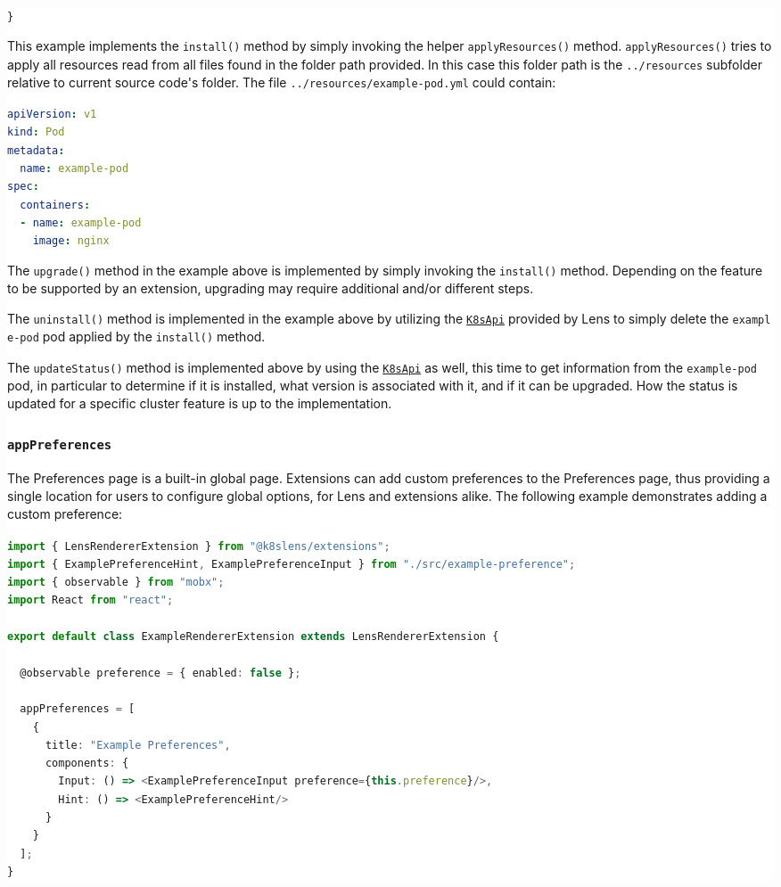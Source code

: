 ``` typescript
}
```

This example implements the `install()` method by simply invoking the helper `applyResources()` method.
`applyResources()` tries to apply all resources read from all files found in the folder path provided.
In this case this folder path is the `../resources` subfolder relative to current source code's folder.
The file `../resources/example-pod.yml` could contain:

``` yaml
apiVersion: v1
kind: Pod
metadata:
  name: example-pod
spec:
  containers:
  - name: example-pod
    image: nginx
```

The `upgrade()` method in the example above is implemented by simply invoking the `install()` method.
Depending on the feature to be supported by an extension, upgrading may require additional and/or different steps.

The `uninstall()` method is implemented in the example above by utilizing the [`K8sApi`](tbd) provided by Lens to simply delete the `example-pod` pod applied by the `install()` method.

The `updateStatus()` method is implemented above by using the [`K8sApi`](tbd) as well, this time to get information from the `example-pod` pod, in particular to determine if it is installed, what version is associated with it, and if it can be upgraded.
How the status is updated for a specific cluster feature is up to the implementation.

### `appPreferences`

The Preferences page is a built-in global page.
Extensions can add custom preferences to the Preferences page, thus providing a single location for users to configure global options, for Lens and extensions alike.
The following example demonstrates adding a custom preference:

``` typescript
import { LensRendererExtension } from "@k8slens/extensions";
import { ExamplePreferenceHint, ExamplePreferenceInput } from "./src/example-preference";
import { observable } from "mobx";
import React from "react";

export default class ExampleRendererExtension extends LensRendererExtension {

  @observable preference = { enabled: false };

  appPreferences = [
    {
      title: "Example Preferences",
      components: {
        Input: () => <ExamplePreferenceInput preference={this.preference}/>,
        Hint: () => <ExamplePreferenceHint/>
      }
    }
  ];
}
```
